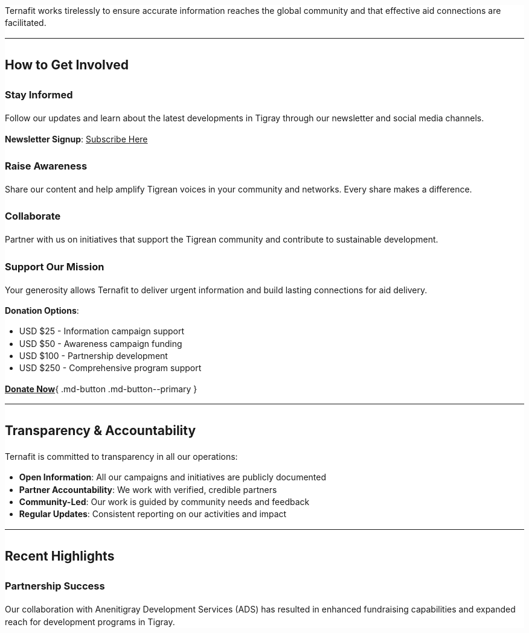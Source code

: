 Ternafit works tirelessly to ensure accurate information reaches the global community and that effective aid connections are facilitated.

---

## How to Get Involved

### Stay Informed
Follow our updates and learn about the latest developments in Tigray through our newsletter and social media channels.

**Newsletter Signup**: [Subscribe Here](https://dev.us9.list-manage.com/subscribe/post?u=17d8ed2a68846353b5803e6f6&id=43d363d756&f_id=001c52e1f0)

### Raise Awareness  
Share our content and help amplify Tigrean voices in your community and networks. Every share makes a difference.

### Collaborate
Partner with us on initiatives that support the Tigrean community and contribute to sustainable development.

### Support Our Mission
Your generosity allows Ternafit to deliver urgent information and build lasting connections for aid delivery.

**Donation Options**:
- USD $25 - Information campaign support
- USD $50 - Awareness campaign funding  
- USD $100 - Partnership development
- USD $250 - Comprehensive program support

[**Donate Now**](https://www.ternafit.org/donate){ .md-button .md-button--primary }

---

## Transparency & Accountability

Ternafit is committed to transparency in all our operations:

- **Open Information**: All our campaigns and initiatives are publicly documented
- **Partner Accountability**: We work with verified, credible partners
- **Community-Led**: Our work is guided by community needs and feedback
- **Regular Updates**: Consistent reporting on our activities and impact

---

## Recent Highlights

### Partnership Success
Our collaboration with Anenitigray Development Services (ADS) has resulted in enhanced fundraising capabilities and expanded reach for development programs in Tigray.
